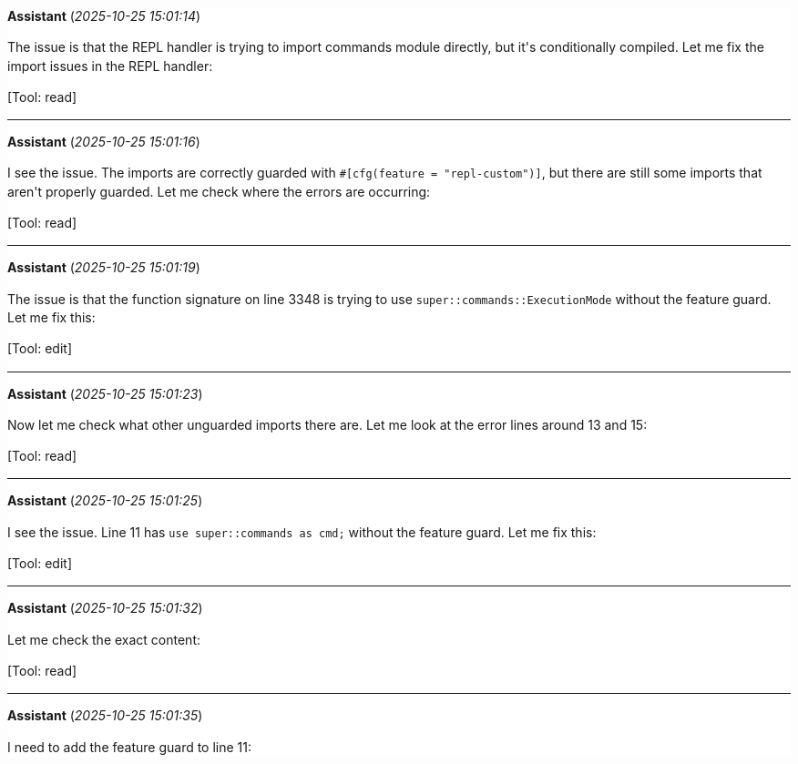 
**Assistant** (*2025-10-25 15:01:14*)


The issue is that the REPL handler is trying to import commands module directly, but it's conditionally compiled. Let me fix the import issues in the REPL handler:

[Tool: read]

---

**Assistant** (*2025-10-25 15:01:16*)


I see the issue. The imports are correctly guarded with `#[cfg(feature = "repl-custom")]`, but there are still some imports that aren't properly guarded. Let me check where the errors are occurring:

[Tool: read]

---

**Assistant** (*2025-10-25 15:01:19*)


The issue is that the function signature on line 3348 is trying to use `super::commands::ExecutionMode` without the feature guard. Let me fix this:

[Tool: edit]

---

**Assistant** (*2025-10-25 15:01:23*)


Now let me check what other unguarded imports there are. Let me look at the error lines around 13 and 15:

[Tool: read]

---

**Assistant** (*2025-10-25 15:01:25*)


I see the issue. Line 11 has `use super::commands as cmd;` without the feature guard. Let me fix this:

[Tool: edit]

---

**Assistant** (*2025-10-25 15:01:32*)


Let me check the exact content:

[Tool: read]

---

**Assistant** (*2025-10-25 15:01:35*)


I need to add the feature guard to line 11:

